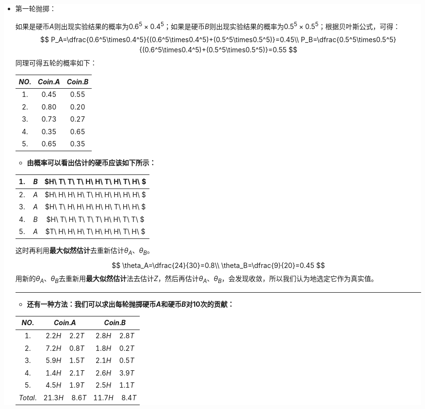 * 第一轮抛掷：

  如果是硬币$A$则出现实验结果的概率为$0.6^5\times0.4^5$；如果是硬币$B$则出现实验结果的概率为$0.5^5\times0.5^5$；根据贝叶斯公式，可得：
  $$
  P_A=\dfrac{0.6^5\times0.4^5}{(0.6^5\times0.4^5)+(0.5^5\times0.5^5)}=0.45\\
  P_B=\dfrac{0.5^5\times0.5^5}{(0.6^5\times0.4^5)+(0.5^5\times0.5^5)}=0.55
  $$
  同理可得五轮的概率如下：

  | $NO.$ | $Coin.A$ | $Coin.B$ |
  | :---: | :------: | :------: |
  | $1.$  |  $0.45$  |  $0.55$  |
  | $2.$  |  $0.80$  |  $0.20$  |
  | $3.$  |  $0.73$  |  $0.27$  |
  | $4.$  |  $0.35$  |  $0.65$  |
  | $5.$  |  $0.65$  |  $0.35$  |

  * **由概率可以看出估计的硬币应该如下所示：**

  | $1.\quad B$ | $H\ T\ T\ T\ H\ H\ T\ H\ T\ H\ $ |
  | :---------: | :------------------------------: |
  | $2.\quad A$ | $H\ H\ H\ H\ T\ H\ H\ H\ H\ H\ $ |
  | $3.\quad A$ | $H\ T\ H\ H\ H\ H\ H\ T\ H\ H\ $ |
  | $4.\quad B$ | $H\ T\ H\ T\ T\ T\ H\ H\ T\ T\ $ |
  | $5.\quad A$ | $T\ H\ H\ H\ T\ H\ H\ H\ T\ H\ $ |

  这时再利用**最大似然估计**去重新估计$\theta_A、\theta_B$。
  $$
  \theta_A=\dfrac{24}{30}=0.8\\
  \theta_B=\dfrac{9}{20}=0.45
  $$
  用新的$\theta_A、\theta_B$去重新用**最大似然估计**法去估计$Z$，然后再估计$\theta_A、\theta_B$，会发现收敛，所以我们认为地选定它作为真实值。

  ***

  * **还有一种方法：我们可以求出每轮抛掷硬币$A$和硬币$B$对$10$次的贡献：**

  |  $NO.$   |     $Coin.A$      |     $Coin.B$      |
  | :------: | :---------------: | :---------------: |
  |   $1.$   | $2.2H\quad 2.2T$  | $2.8H\quad 2.8T$  |
  |   $2.$   | $7.2H\quad 0.8T$  | $1.8H\quad 0.2T$  |
  |   $3.$   | $5.9H\quad 1.5T$  | $2.1H\quad 0.5T$  |
  |   $4.$   | $1.4H\quad 2.1T$  | $2.6H\quad 3.9T$  |
  |   $5.$   | $4.5H\quad 1.9T$  | $2.5H\quad 1.1T$  |
  | $Total.$ | $21.3H\quad 8.6T$ | $11.7H\quad 8.4T$ |
